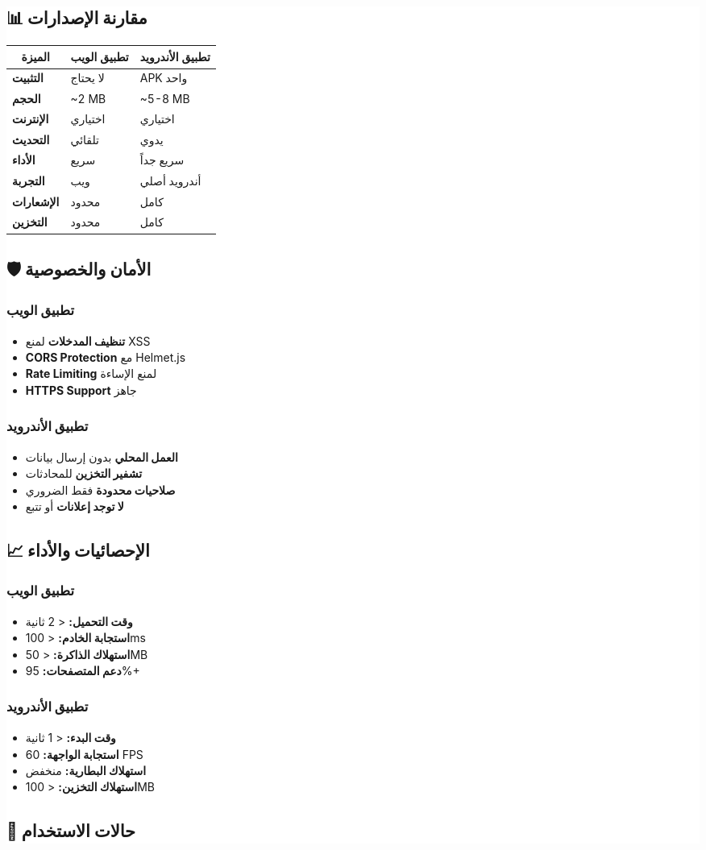 ## 📊 مقارنة الإصدارات

| الميزة | تطبيق الويب | تطبيق الأندرويد |
|--------|-------------|-----------------|
| **التثبيت** | لا يحتاج | APK واحد |
| **الحجم** | ~2 MB | ~5-8 MB |
| **الإنترنت** | اختياري | اختياري |
| **التحديث** | تلقائي | يدوي |
| **الأداء** | سريع | سريع جداً |
| **التجربة** | ويب | أندرويد أصلي |
| **الإشعارات** | محدود | كامل |
| **التخزين** | محدود | كامل |

## 🛡️ الأمان والخصوصية

### تطبيق الويب
- **تنظيف المدخلات** لمنع XSS
- **CORS Protection** مع Helmet.js
- **Rate Limiting** لمنع الإساءة
- **HTTPS Support** جاهز

### تطبيق الأندرويد
- **العمل المحلي** بدون إرسال بيانات
- **تشفير التخزين** للمحادثات
- **صلاحيات محدودة** فقط الضروري
- **لا توجد إعلانات** أو تتبع

## 📈 الإحصائيات والأداء

### تطبيق الويب
- **وقت التحميل:** < 2 ثانية
- **استجابة الخادم:** < 100ms
- **استهلاك الذاكرة:** < 50MB
- **دعم المتصفحات:** 95%+

### تطبيق الأندرويد
- **وقت البدء:** < 1 ثانية
- **استجابة الواجهة:** 60 FPS
- **استهلاك البطارية:** منخفض
- **استهلاك التخزين:** < 100MB

## 🎯 حالات الاستخدام
